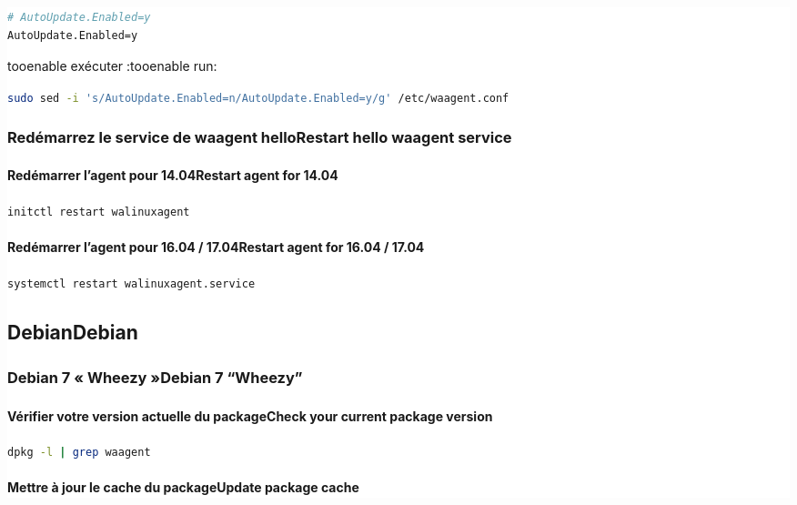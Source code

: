 ```bash
# AutoUpdate.Enabled=y
AutoUpdate.Enabled=y
```

<span data-ttu-id="21dfe-119">tooenable exécuter :</span><span class="sxs-lookup"><span data-stu-id="21dfe-119">tooenable run:</span></span>

```bash
sudo sed -i 's/AutoUpdate.Enabled=n/AutoUpdate.Enabled=y/g' /etc/waagent.conf
```

### <a name="restart-hello-waagent-service"></a><span data-ttu-id="21dfe-120">Redémarrez le service de waagent hello</span><span class="sxs-lookup"><span data-stu-id="21dfe-120">Restart hello waagent service</span></span>

#### <a name="restart-agent-for-1404"></a><span data-ttu-id="21dfe-121">Redémarrer l’agent pour 14.04</span><span class="sxs-lookup"><span data-stu-id="21dfe-121">Restart agent for 14.04</span></span>

```bash
initctl restart walinuxagent
```

#### <a name="restart-agent-for-1604--1704"></a><span data-ttu-id="21dfe-122">Redémarrer l’agent pour 16.04 / 17.04</span><span class="sxs-lookup"><span data-stu-id="21dfe-122">Restart agent for 16.04 / 17.04</span></span>

```bash
systemctl restart walinuxagent.service
```

## <a name="debian"></a><span data-ttu-id="21dfe-123">Debian</span><span class="sxs-lookup"><span data-stu-id="21dfe-123">Debian</span></span>

### <a name="debian-7-wheezy"></a><span data-ttu-id="21dfe-124">Debian 7 « Wheezy »</span><span class="sxs-lookup"><span data-stu-id="21dfe-124">Debian 7 “Wheezy”</span></span>

#### <a name="check-your-current-package-version"></a><span data-ttu-id="21dfe-125">Vérifier votre version actuelle du package</span><span class="sxs-lookup"><span data-stu-id="21dfe-125">Check your current package version</span></span>

```bash
dpkg -l | grep waagent
```

#### <a name="update-package-cache"></a><span data-ttu-id="21dfe-126">Mettre à jour le cache du package</span><span class="sxs-lookup"><span data-stu-id="21dfe-126">Update package cache</span></span>
